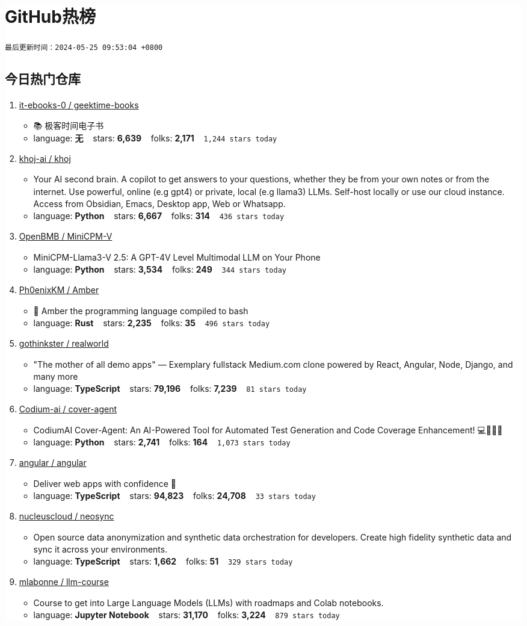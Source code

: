 # GitHub热榜

`最后更新时间：2024-05-25 09:53:04 +0800`

## 今日热门仓库

1. [it-ebooks-0 / geektime-books](https://github.com/it-ebooks-0/geektime-books)
    - 📚 极客时间电子书
    - language: **无** &nbsp;&nbsp; stars: **6,639** &nbsp;&nbsp; folks: **2,171**  &nbsp;&nbsp; `1,244 stars today`

1. [khoj-ai / khoj](https://github.com/khoj-ai/khoj)
    - Your AI second brain. A copilot to get answers to your questions, whether they be from your own notes or from the internet. Use powerful, online (e.g gpt4) or private, local (e.g llama3) LLMs. Self-host locally or use our cloud instance. Access from Obsidian, Emacs, Desktop app, Web or Whatsapp.
    - language: **Python** &nbsp;&nbsp; stars: **6,667** &nbsp;&nbsp; folks: **314**  &nbsp;&nbsp; `436 stars today`

1. [OpenBMB / MiniCPM-V](https://github.com/OpenBMB/MiniCPM-V)
    - MiniCPM-Llama3-V 2.5: A GPT-4V Level Multimodal LLM on Your Phone
    - language: **Python** &nbsp;&nbsp; stars: **3,534** &nbsp;&nbsp; folks: **249**  &nbsp;&nbsp; `344 stars today`

1. [Ph0enixKM / Amber](https://github.com/Ph0enixKM/Amber)
    - 💎 Amber the programming language compiled to bash
    - language: **Rust** &nbsp;&nbsp; stars: **2,235** &nbsp;&nbsp; folks: **35**  &nbsp;&nbsp; `496 stars today`

1. [gothinkster / realworld](https://github.com/gothinkster/realworld)
    - "The mother of all demo apps" — Exemplary fullstack Medium.com clone powered by React, Angular, Node, Django, and many more
    - language: **TypeScript** &nbsp;&nbsp; stars: **79,196** &nbsp;&nbsp; folks: **7,239**  &nbsp;&nbsp; `81 stars today`

1. [Codium-ai / cover-agent](https://github.com/Codium-ai/cover-agent)
    - CodiumAI Cover-Agent: An AI-Powered Tool for Automated Test Generation and Code Coverage Enhancement! 💻🤖🧪🐞
    - language: **Python** &nbsp;&nbsp; stars: **2,741** &nbsp;&nbsp; folks: **164**  &nbsp;&nbsp; `1,073 stars today`

1. [angular / angular](https://github.com/angular/angular)
    - Deliver web apps with confidence 🚀
    - language: **TypeScript** &nbsp;&nbsp; stars: **94,823** &nbsp;&nbsp; folks: **24,708**  &nbsp;&nbsp; `33 stars today`

1. [nucleuscloud / neosync](https://github.com/nucleuscloud/neosync)
    - Open source data anonymization and synthetic data orchestration for developers. Create high fidelity synthetic data and sync it across your environments.
    - language: **TypeScript** &nbsp;&nbsp; stars: **1,662** &nbsp;&nbsp; folks: **51**  &nbsp;&nbsp; `329 stars today`

1. [mlabonne / llm-course](https://github.com/mlabonne/llm-course)
    - Course to get into Large Language Models (LLMs) with roadmaps and Colab notebooks.
    - language: **Jupyter Notebook** &nbsp;&nbsp; stars: **31,170** &nbsp;&nbsp; folks: **3,224**  &nbsp;&nbsp; `879 stars today`
